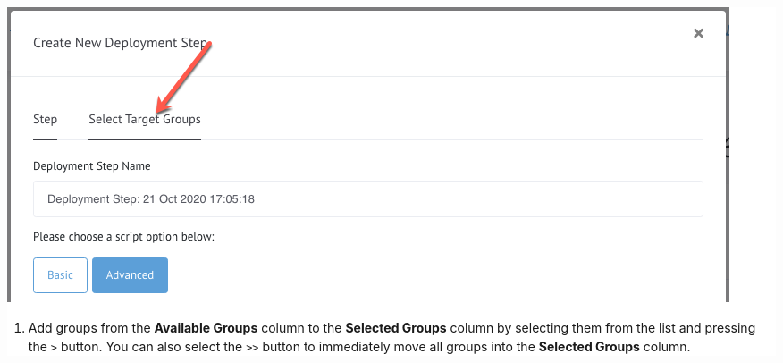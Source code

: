    ![CCM deployment step Select Target Group tab](/assets/images/deployments/ccm-deployments-select-groups-tab.png)
1. Add groups from the **Available Groups** column to the **Selected Groups** column by selecting them from the list and pressing the `>` button.
   You can also select the `>>` button to immediately move all groups into the **Selected Groups** column.
